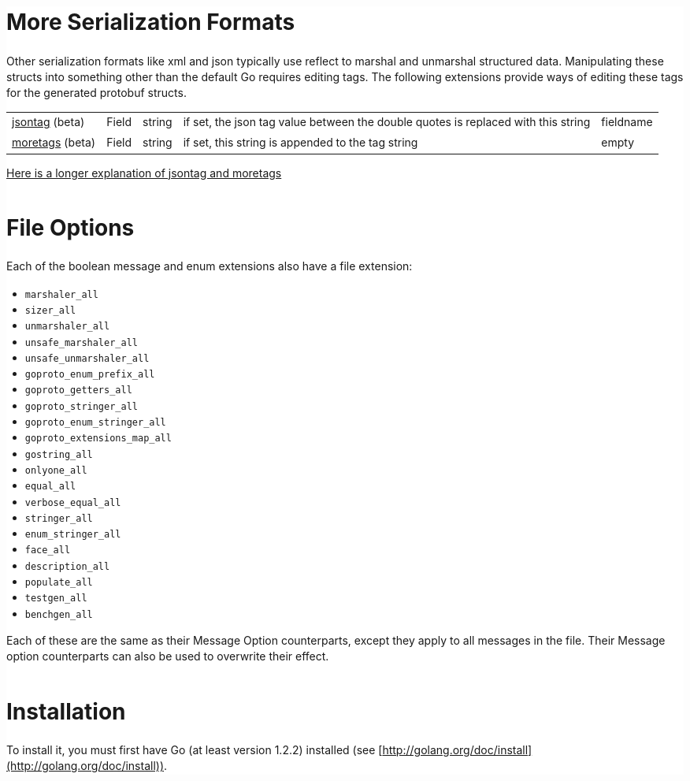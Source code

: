 # More Serialization Formats

Other serialization formats like xml and json typically use reflect to marshal and unmarshal structured data.  Manipulating these structs into something other than the default Go requires editing tags.  The following extensions provide ways of editing these tags for the generated protobuf structs.

<table>
<tr><td><a href="https://github.com/gogo/protobuf/blob/master/test/tags/tags.proto">jsontag</a> (beta) </td><td> Field </td><td> string </td><td> if set, the json tag value between the double quotes is replaced with this string </td><td> fieldname </td></tr>
<tr><td><a href="https://github.com/gogo/protobuf/blob/master/test/tags/tags.proto">moretags</a> (beta) </td><td> Field </td><td> string </td><td> if set, this string is appended to the tag string </td><td> empty </td></tr>
</table>

<a href="https://groups.google.com/forum/#!topic/gogoprotobuf/xmFnqAS6MIc">Here is a longer explanation of jsontag and moretags</a>

# File Options 

Each of the boolean message and enum extensions also have a file extension:

  * `marshaler_all`
  * `sizer_all`
  * `unmarshaler_all`
  * `unsafe_marshaler_all`
  * `unsafe_unmarshaler_all`
  * `goproto_enum_prefix_all`
  * `goproto_getters_all`
  * `goproto_stringer_all`
  * `goproto_enum_stringer_all`
  * `goproto_extensions_map_all`
  * `gostring_all`
  * `onlyone_all`
  * `equal_all`
  * `verbose_equal_all`
  * `stringer_all`
  * `enum_stringer_all`
  * `face_all`
  * `description_all`
  * `populate_all`
  * `testgen_all`
  * `benchgen_all`

Each of these are the same as their Message Option counterparts, except they apply to all messages in the file.  Their Message option counterparts can also be used to overwrite their effect.

# Installation

To install it, you must first have Go (at least version 1.2.2) installed (see [http://golang.org/doc/install](http://golang.org/doc/install)). 
